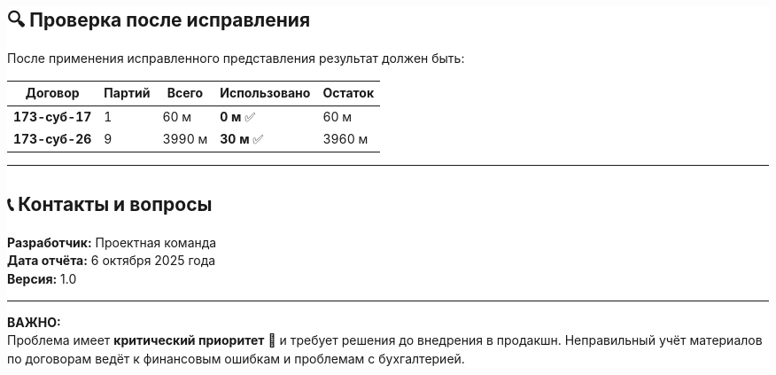 
## 🔍 Проверка после исправления

После применения исправленного представления результат должен быть:

| Договор | Партий | Всего | Использовано | Остаток |
|---------|--------|-------|--------------|---------|
| **173-суб-17** | 1 | 60 м | **0 м** ✅ | 60 м |
| **173-суб-26** | 9 | 3990 м | **30 м** ✅ | 3960 м |

---

## 📞 Контакты и вопросы

**Разработчик:** Проектная команда  
**Дата отчёта:** 6 октября 2025 года  
**Версия:** 1.0

---

**ВАЖНО:**  
Проблема имеет **критический приоритет** 🔴 и требует решения до внедрения в продакшн. Неправильный учёт материалов по договорам ведёт к финансовым ошибкам и проблемам с бухгалтерией.

